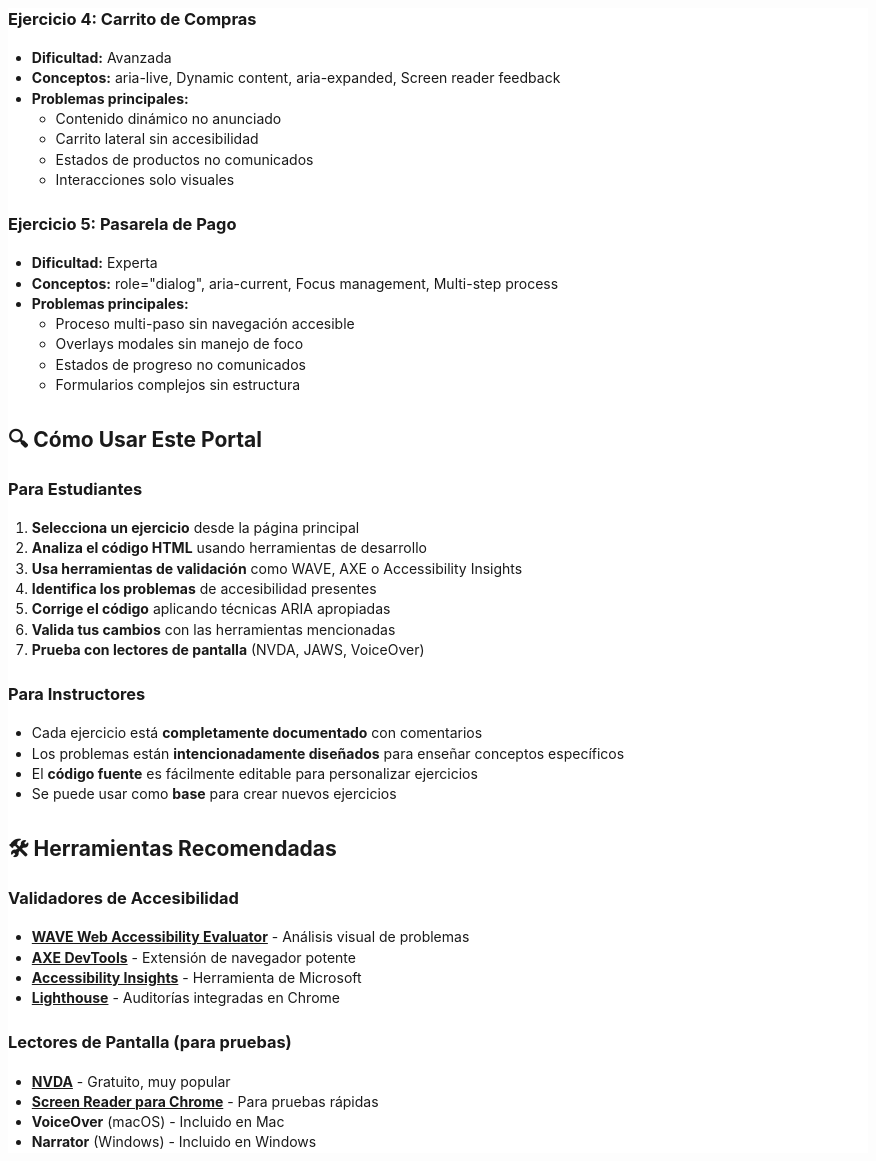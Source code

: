 ### Ejercicio 4: Carrito de Compras
- **Dificultad:** Avanzada
- **Conceptos:** aria-live, Dynamic content, aria-expanded, Screen reader feedback
- **Problemas principales:**
  - Contenido dinámico no anunciado
  - Carrito lateral sin accesibilidad
  - Estados de productos no comunicados
  - Interacciones solo visuales

### Ejercicio 5: Pasarela de Pago
- **Dificultad:** Experta
- **Conceptos:** role="dialog", aria-current, Focus management, Multi-step process
- **Problemas principales:**
  - Proceso multi-paso sin navegación accesible
  - Overlays modales sin manejo de foco
  - Estados de progreso no comunicados
  - Formularios complejos sin estructura

## 🔍 Cómo Usar Este Portal

### Para Estudiantes

1. **Selecciona un ejercicio** desde la página principal
2. **Analiza el código HTML** usando herramientas de desarrollo
3. **Usa herramientas de validación** como WAVE, AXE o Accessibility Insights
4. **Identifica los problemas** de accesibilidad presentes
5. **Corrige el código** aplicando técnicas ARIA apropiadas
6. **Valida tus cambios** con las herramientas mencionadas
7. **Prueba con lectores de pantalla** (NVDA, JAWS, VoiceOver)

### Para Instructores

- Cada ejercicio está **completamente documentado** con comentarios
- Los problemas están **intencionadamente diseñados** para enseñar conceptos específicos
- El **código fuente** es fácilmente editable para personalizar ejercicios
- Se puede usar como **base** para crear nuevos ejercicios

## 🛠️ Herramientas Recomendadas

### Validadores de Accesibilidad
- [**WAVE Web Accessibility Evaluator**](https://wave.webaim.org/) - Análisis visual de problemas
- [**AXE DevTools**](https://www.deque.com/axe/) - Extensión de navegador potente
- [**Accessibility Insights**](https://accessibilityinsights.io/) - Herramienta de Microsoft
- [**Lighthouse**](https://developers.google.com/web/tools/lighthouse) - Auditorías integradas en Chrome

### Lectores de Pantalla (para pruebas)
- [**NVDA**](https://www.nvaccess.org/) - Gratuito, muy popular
- [**Screen Reader para Chrome**](https://chrome.google.com/webstore/detail/screen-reader/kgejglhpjiefppelpmljglcjbhoiplfn) - Para pruebas rápidas
- **VoiceOver** (macOS) - Incluido en Mac
- **Narrator** (Windows) - Incluido en Windows
